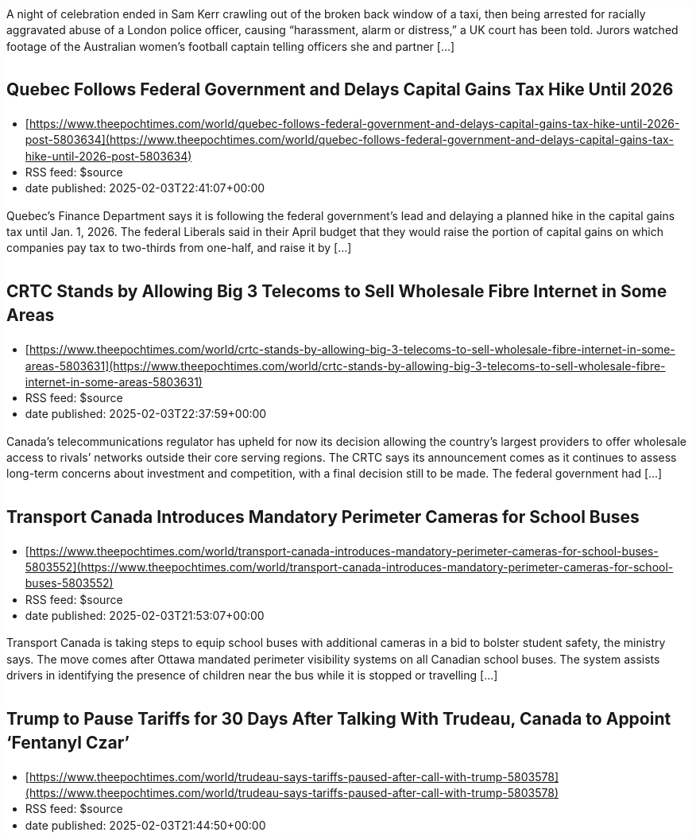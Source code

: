 A night of celebration ended in Sam Kerr crawling out of the broken back window of a taxi, then being arrested for racially aggravated abuse of a London police officer, causing &#8220;harassment, alarm or distress,&#8221; a UK court has been told. Jurors watched footage of the Australian women&#8217;s football captain telling officers she and partner [&#8230;]

## Quebec Follows Federal Government and Delays Capital Gains Tax Hike Until 2026
 - [https://www.theepochtimes.com/world/quebec-follows-federal-government-and-delays-capital-gains-tax-hike-until-2026-post-5803634](https://www.theepochtimes.com/world/quebec-follows-federal-government-and-delays-capital-gains-tax-hike-until-2026-post-5803634)
 - RSS feed: $source
 - date published: 2025-02-03T22:41:07+00:00

Quebec&#8217;s Finance Department says it is following the federal government&#8217;s lead and delaying a planned hike in the capital gains tax until Jan. 1, 2026. The federal Liberals said in their April budget that they would raise the portion of capital gains on which companies pay tax to two-thirds from one-half, and raise it by [&#8230;]

## CRTC Stands by Allowing Big 3 Telecoms to Sell Wholesale Fibre Internet in Some Areas
 - [https://www.theepochtimes.com/world/crtc-stands-by-allowing-big-3-telecoms-to-sell-wholesale-fibre-internet-in-some-areas-5803631](https://www.theepochtimes.com/world/crtc-stands-by-allowing-big-3-telecoms-to-sell-wholesale-fibre-internet-in-some-areas-5803631)
 - RSS feed: $source
 - date published: 2025-02-03T22:37:59+00:00

Canada&#8217;s telecommunications regulator has upheld for now its decision allowing the country&#8217;s largest providers to offer wholesale access to rivals&#8217; networks outside their core serving regions. The CRTC says its announcement comes as it continues to assess long-term concerns about investment and competition, with a final decision still to be made. The federal government had [&#8230;]

## Transport Canada Introduces Mandatory Perimeter Cameras for School Buses
 - [https://www.theepochtimes.com/world/transport-canada-introduces-mandatory-perimeter-cameras-for-school-buses-5803552](https://www.theepochtimes.com/world/transport-canada-introduces-mandatory-perimeter-cameras-for-school-buses-5803552)
 - RSS feed: $source
 - date published: 2025-02-03T21:53:07+00:00

Transport Canada is taking steps to equip school buses with additional cameras in a bid to bolster student safety, the ministry says. The move comes after Ottawa mandated perimeter visibility systems on all Canadian school buses. The system assists drivers in identifying the presence of children near the bus while it is stopped or travelling [&#8230;]

## Trump to Pause Tariffs for 30 Days After Talking With Trudeau, Canada to Appoint ‘Fentanyl Czar’
 - [https://www.theepochtimes.com/world/trudeau-says-tariffs-paused-after-call-with-trump-5803578](https://www.theepochtimes.com/world/trudeau-says-tariffs-paused-after-call-with-trump-5803578)
 - RSS feed: $source
 - date published: 2025-02-03T21:44:50+00:00
